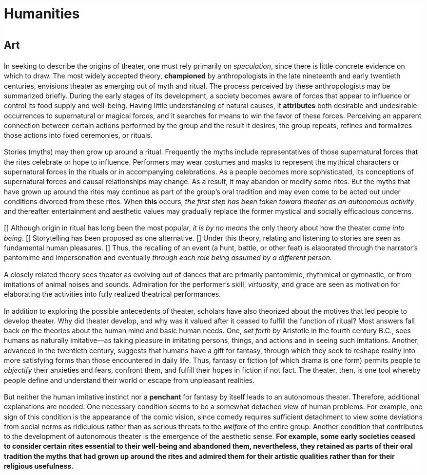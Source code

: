 # Humanities
## Art

In seeking to describe the origins of theater, one must rely primarily on *speculation*, since there is little concrete evidence on which to draw. The most widely accepted theory, **championed** by anthropologists in the late nineteenth and early twentieth centuries, envisions theater as emerging out of myth and ritual. The process perceived by these anthropologists may be summarized briefly. During the early stages of its development, a society becomes aware of forces that appear to influence or control its food supply and well-being. Having little understanding of natural causes, it **attributes** both desirable and undesirable occurrences to supernatural or magical forces, and it searches for means to win the favor of these forces. Perceiving an apparent connection between certain actions performed by the group and the result it desires, the group repeats, refines and formalizes those actions into fixed ceremonies, or rituals.

Stories (myths) may then grow up around a ritual. Frequently the myths include representatives of those supernatural forces that the rites celebrate or hope to influence. Performers may wear costumes and masks to represent the mythical characters or supernatural forces in the rituals or in accompanying celebrations. As a people becomes more sophisticated, its conceptions of supernatural forces and causal relationships may change. As a result, it may abandon or modify some rites. But the myths that have grown up around the rites may continue as part of the group’s oral tradition and may even come to be acted out under conditions divorced from these rites. When **this** occurs, *the first step has been taken toward theater as an autonomous activity*, and thereafter entertainment and aesthetic values may gradually replace the former mystical and socially efficacious concerns.

[] Although origin in ritual has long been the most popular, *it is by no means* the only theory about how the theater *came into being*. [] Storytelling has been proposed as one alternative. [] Under this theory, relating and listening to stories are seen as fundamental human pleasures. [] Thus, the recalling of an event (a hunt, battle, or other feat) is elaborated through the narrator’s pantomime and impersonation and eventually *through each role being assumed by a different person.*

A closely related theory sees theater as evolving out of dances that are primarily pantomimic, rhythmical or gymnastic, or from imitations of animal noises and sounds. Admiration for the performer’s skill, *virtuosity*, and grace are seen as motivation for elaborating the activities into fully realized theatrical performances.

In addition to exploring the possible antecedents of theater, scholars have also theorized about the motives that led people to develop theater. Why did theater develop, and why was it valued after it ceased to fulfill the function of ritual? Most answers fall back on the theories about the human mind and basic human needs. One, *set forth by* Aristotle in the fourth century B.C., sees humans as naturally imitative—as taking pleasure in imitating persons, things, and actions and in seeing such imitations. Another, advanced in the twentieth century, suggests that humans have a gift for fantasy, through which they seek to reshape reality into more satisfying forms than those encountered in daily life. Thus, fantasy or fiction (of which drama is one form) permits people to *objectify* their anxieties and fears, confront them, and fulfill their hopes in fiction if not fact. The theater, then, is one tool whereby people define and understand their world or escape from unpleasant realities.

But neither the human imitative instinct nor a **penchant** for fantasy by itself leads to an autonomous theater. Therefore, additional explanations are needed. One necessary condition seems to be a somewhat detached view of human problems. For example, one sign of this condition is the appearance of the comic vision, since comedy requires sufficient detachment to view some deviations from social norms as ridiculous rather than as serious threats to the *welfare* of the entire group. Another condition that contributes to the development of autonomous theater is the emergence of the aesthetic sense. **For example, some early societies ceased to consider certain rites essential to their well-being and abandoned them, nevertheless, they retained as parts of their oral tradition the myths that had grown up around the rites and admired them for their artistic qualities rather than for their religious usefulness.**
